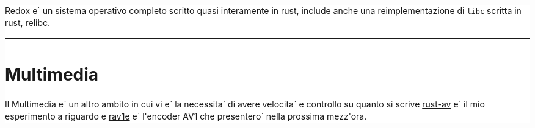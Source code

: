 [Redox](https://www.redox-os.org/) e\` un sistema operativo completo scritto quasi interamente in rust, include anche una reimplementazione di `libc` scritta in rust, [relibc](https://gitlab.redox-os.org/redox-os/relibc).

---
# Multimedia

Il Multimedia e\` un altro ambito in cui vi e\` la necessita\` di avere velocita\` e controllo su quanto si scrive [rust-av](https://github.com/rust-av) e\` il mio esperimento a riguardo e [rav1e](https://github.com/xiph/rav1e/) e\` l'encoder AV1 che presentero\` nella prossima mezz'ora.